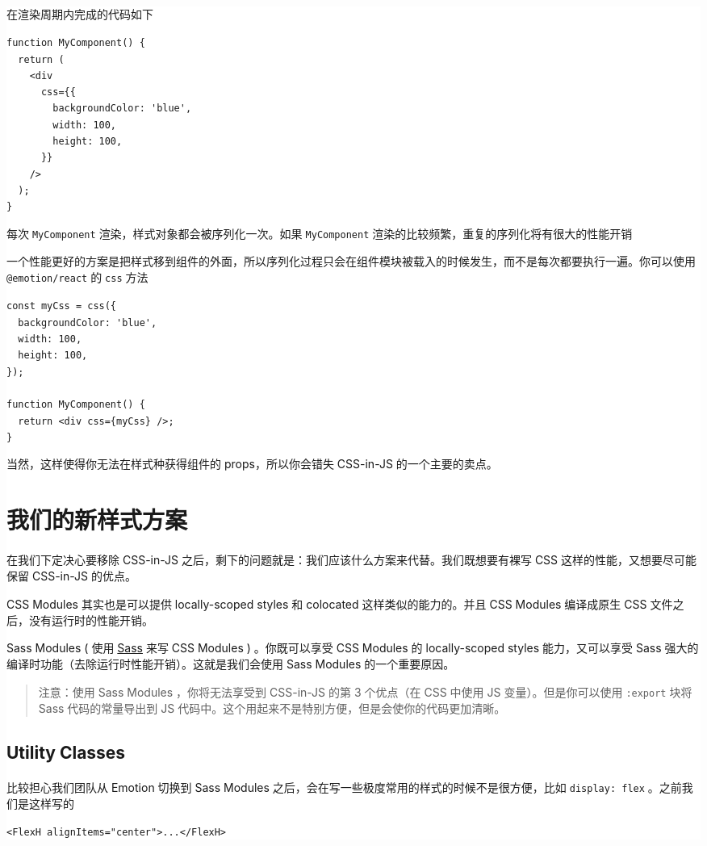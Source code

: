 在渲染周期内完成的代码如下

```
function MyComponent() {
  return (
    <div
      css={{
        backgroundColor: 'blue',
        width: 100,
        height: 100,
      }}
    />
  );
}
```

每次 `MyComponent` 渲染，样式对象都会被序列化一次。如果 `MyComponent` 渲染的比较频繁，重复的序列化将有很大的性能开销

一个性能更好的方案是把样式移到组件的外面，所以序列化过程只会在组件模块被载入的时候发生，而不是每次都要执行一遍。你可以使用 `@emotion/react` 的 `css` 方法

```
const myCss = css({
  backgroundColor: 'blue',
  width: 100,
  height: 100,
});

function MyComponent() {
  return <div css={myCss} />;
}
```

当然，这样使得你无法在样式种获得组件的 props，所以你会错失 CSS-in-JS 的一个主要的卖点。


我们的新样式方案
========

在我们下定决心要移除 CSS-in-JS 之后，剩下的问题就是：我们应该什么方案来代替。我们既想要有裸写 CSS 这样的性能，又想要尽可能保留 CSS-in-JS 的优点。

CSS Modules 其实也是可以提供 locally-scoped styles 和 colocated 这样类似的能力的。并且 CSS Modules 编译成原生 CSS 文件之后，没有运行时的性能开销。

Sass Modules ( 使用 [Sass](https://link.juejin.cn?target=https%3A%2F%2Fsass-lang.com%2F "https://sass-lang.com/") 来写 CSS Modules ) 。你既可以享受 CSS Modules 的 locally-scoped styles 能力，又可以享受 Sass 强大的编译时功能（去除运行时性能开销）。这就是我们会使用 Sass Modules 的一个重要原因。

> 注意：使用 Sass Modules ，你将无法享受到 CSS-in-JS 的第 3 个优点（在 CSS 中使用 JS 变量）。但是你可以使用 `:export` 块将 Sass 代码的常量导出到 JS 代码中。这个用起来不是特别方便，但是会使你的代码更加清晰。

**Utility Classes**
-------------------
比较担心我们团队从 Emotion 切换到 Sass Modules 之后，会在写一些极度常用的样式的时候不是很方便，比如 `display: flex` 。之前我们是这样写的

```
<FlexH alignItems="center">...</FlexH>
```
